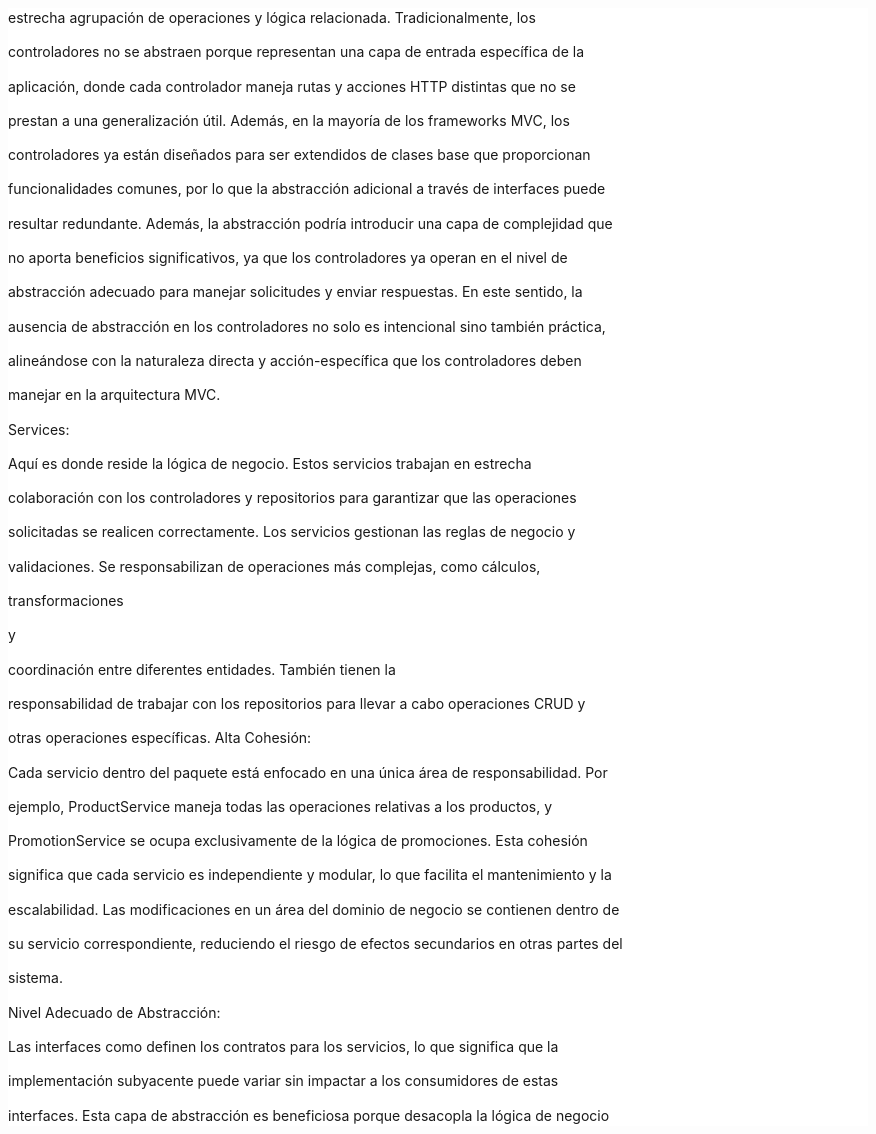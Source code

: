 estrecha agrupación de operaciones y lógica relacionada. Tradicionalmente, los

controladores no se abstraen porque representan una capa de entrada específica de la

aplicación, donde cada controlador maneja rutas y acciones HTTP distintas que no se

prestan a una generalización útil. Además, en la mayoría de los frameworks MVC, los

controladores ya están diseñados para ser extendidos de clases base que proporcionan

funcionalidades comunes, por lo que la abstracción adicional a través de interfaces puede

resultar redundante. Además, la abstracción podría introducir una capa de complejidad que

no aporta beneficios significativos, ya que los controladores ya operan en el nivel de

abstracción adecuado para manejar solicitudes y enviar respuestas. En este sentido, la

ausencia de abstracción en los controladores no solo es intencional sino también práctica,

alineándose con la naturaleza directa y acción-específica que los controladores deben

manejar en la arquitectura MVC.

Services:

Aquí es donde reside la lógica de negocio. Estos servicios trabajan en estrecha

colaboración con los controladores y repositorios para garantizar que las operaciones

solicitadas se realicen correctamente. Los servicios gestionan las reglas de negocio y

validaciones. Se responsabilizan de operaciones más complejas, como cálculos,

transformaciones

y

coordinación entre diferentes entidades. También tienen la

responsabilidad de trabajar con los repositorios para llevar a cabo operaciones CRUD y

otras operaciones específicas. Alta Cohesión:

Cada servicio dentro del paquete está enfocado en una única área de responsabilidad. Por

ejemplo, ProductService maneja todas las operaciones relativas a los productos, y

PromotionService se ocupa exclusivamente de la lógica de promociones. Esta cohesión

significa que cada servicio es independiente y modular, lo que facilita el mantenimiento y la

escalabilidad. Las modificaciones en un área del dominio de negocio se contienen dentro de

su servicio correspondiente, reduciendo el riesgo de efectos secundarios en otras partes del

sistema.

Nivel Adecuado de Abstracción:

Las interfaces como definen los contratos para los servicios, lo que significa que la

implementación subyacente puede variar sin impactar a los consumidores de estas

interfaces. Esta capa de abstracción es beneficiosa porque desacopla la lógica de negocio

